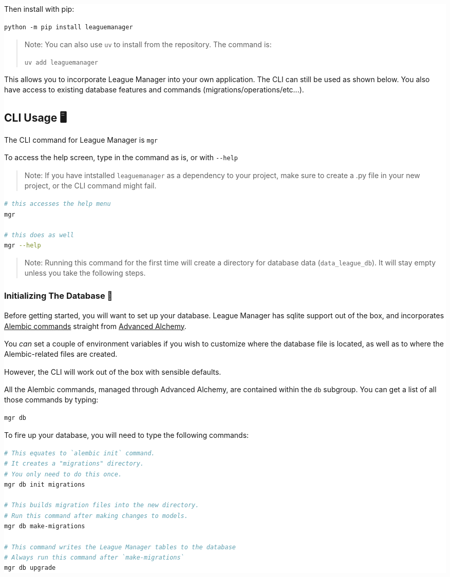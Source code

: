 Then install with pip:

```shell
python -m pip install leaguemanager
```

> Note: You can also use `uv` to install from the repository. The command is:
>
> `uv add leaguemanager`

This allows you to incorporate League Manager into your own application. The CLI can still be used as shown below. You also have access to existing database features and commands (migrations/operations/etc...).

## CLI Usage 🖥️ <a name = "cli_usage"></a>

The CLI command for League Manager is `mgr`

To access the help screen, type in the command as is, or with `--help`

> Note: If you have intstalled `leaguemanager` as a dependency to your project, make sure to create a .py file in your new project, or the CLI command might fail.

```sh
# this accesses the help menu
mgr

# this does as well
mgr --help
```

> Note: Running this command for the first time will create a directory for database data (`data_league_db`). It will stay empty unless you take the following steps.

### Initializing The Database 🔄 <a name = "initializing_database">

Before getting started, you will want to set up your database. League Manager has sqlite support out of the box, and incorporates [Alembic commands](https://alembic.sqlalchemy.org/en/latest/api/commands.html) straight from [Advanced Alchemy](https://docs.advanced-alchemy.litestar.dev/latest/). 

You _can_ set a couple of environment variables if you wish to customize where the database file is located, as well as to where the Alembic-related files are created.

However, the CLI will work out of the box with sensible defaults. 

All the Alembic commands, managed through Advanced Alchemy, are contained within the `db` subgroup. You can get a list of all those commands by typing:

```sh
mgr db
```

To fire up your database, you will need to type the following commands:

```sh
# This equates to `alembic init` command. 
# It creates a "migrations" directory.
# You only need to do this once.
mgr db init migrations

# This builds migration files into the new directory.
# Run this command after making changes to models.
mgr db make-migrations

# This command writes the League Manager tables to the database
# Always run this command after `make-migrations`
mgr db upgrade
```

